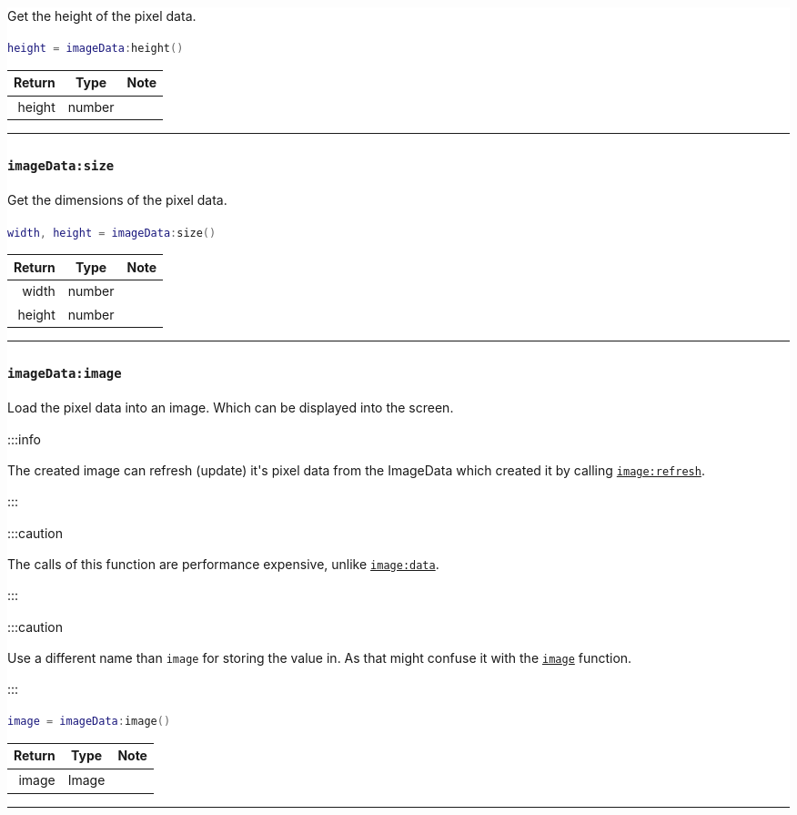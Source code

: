 Get the height of the pixel data.

```lua
height = imageData:height()
```

| Return | Type   | Note |
|-------:|--------|------|
| height | number |      |

---

### `imageData:size`

Get the dimensions of the pixel data.

```lua
width, height = imageData:size()
```

| Return | Type   | Note |
|-------:|--------|------|
|  width | number |      |
| height | number |      |

---

### `imageData:image`

Load the pixel data into an image. Which can be displayed into the screen.

:::info

The created image can refresh (update) it's pixel data from the ImageData which created it
by calling [`image:refresh`](./image#imagerefresh).

:::

:::caution

The calls of this function are performance expensive, unlike [`image:data`](./image#imagedata).

:::

:::caution

Use a different name than `image` for storing the value in.
As that might confuse it with the [`image`](./image#image-1) function.

:::

```lua
image = imageData:image()
```

| Return | Type  | Note |
|-------:|-------|------|
|  image | Image |      |

---